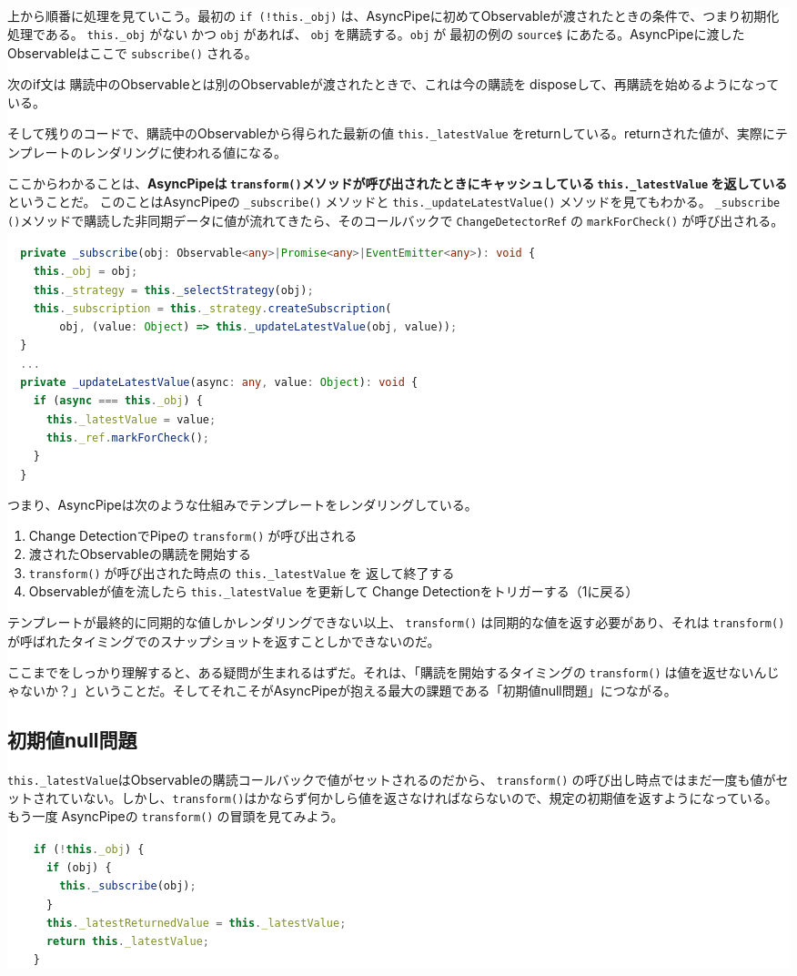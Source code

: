 上から順番に処理を見ていこう。最初の `if (!this._obj)` は、AsyncPipeに初めてObservableが渡されたときの条件で、つまり初期化処理である。 `this._obj` がない かつ `obj` があれば、 `obj` を購読する。`obj` が 最初の例の `source$` にあたる。AsyncPipeに渡したObservableはここで `subscribe()` される。

次のif文は 購読中のObservableとは別のObservableが渡されたときで、これは今の購読を disposeして、再購読を始めるようになっている。

そして残りのコードで、購読中のObservableから得られた最新の値 `this._latestValue` をreturnしている。returnされた値が、実際にテンプレートのレンダリングに使われる値になる。

ここからわかることは、**AsyncPipeは `transform()`メソッドが呼び出されたときにキャッシュしている `this._latestValue` を返している** ということだ。
このことはAsyncPipeの `_subscribe()` メソッドと `this._updateLatestValue()` メソッドを見てもわかる。 `_subscribe()`メソッドで購読した非同期データに値が流れてきたら、そのコールバックで `ChangeDetectorRef` の `markForCheck()` が呼び出される。

```ts
  private _subscribe(obj: Observable<any>|Promise<any>|EventEmitter<any>): void {
    this._obj = obj;
    this._strategy = this._selectStrategy(obj);
    this._subscription = this._strategy.createSubscription(
        obj, (value: Object) => this._updateLatestValue(obj, value));
  }
  ...
  private _updateLatestValue(async: any, value: Object): void {
    if (async === this._obj) {
      this._latestValue = value;
      this._ref.markForCheck();
    }
  }
```

つまり、AsyncPipeは次のような仕組みでテンプレートをレンダリングしている。

1. Change DetectionでPipeの `transform()` が呼び出される
1. 渡されたObservableの購読を開始する
1.  `transform()` が呼び出された時点の `this._latestValue` を 返して終了する
1. Observableが値を流したら `this._latestValue` を更新して Change Detectionをトリガーする（1に戻る）

テンプレートが最終的に同期的な値しかレンダリングできない以上、 `transform()` は同期的な値を返す必要があり、それは `transform()` が呼ばれたタイミングでのスナップショットを返すことしかできないのだ。

ここまでをしっかり理解すると、ある疑問が生まれるはずだ。それは、「購読を開始するタイミングの `transform()` は値を返せないんじゃないか？」ということだ。そしてそれこそがAsyncPipeが抱える最大の課題である「初期値null問題」につながる。

## 初期値null問題

`this._latestValue`はObservableの購読コールバックで値がセットされるのだから、 `transform()` の呼び出し時点ではまだ一度も値がセットされていない。しかし、`transform()`はかならず何かしら値を返さなければならないので、規定の初期値を返すようになっている。
もう一度 AsyncPipeの `transform()` の冒頭を見てみよう。

```ts
    if (!this._obj) {
      if (obj) {
        this._subscribe(obj);
      }
      this._latestReturnedValue = this._latestValue;
      return this._latestValue;
    }
```
